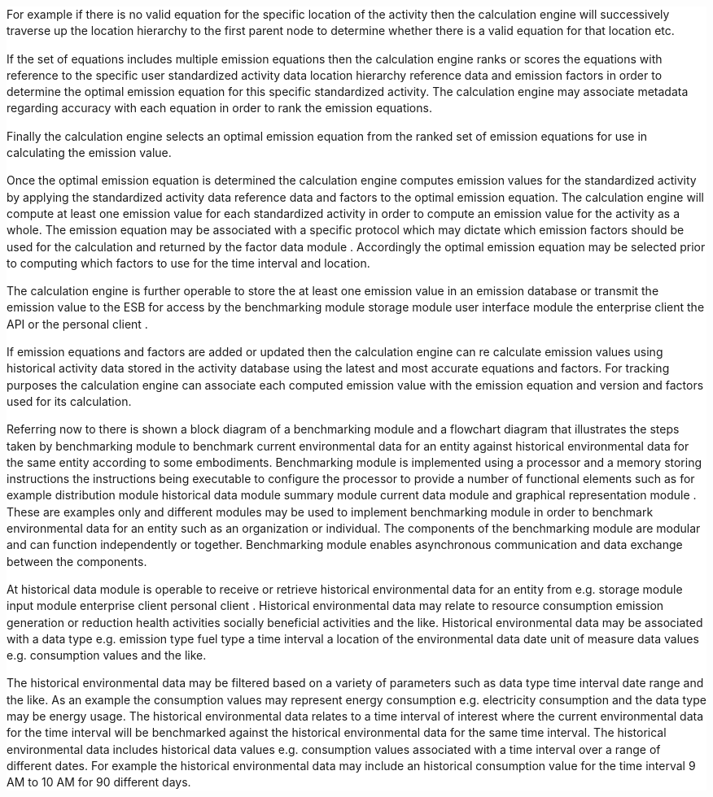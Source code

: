 For example if there is no valid equation for the specific location of the activity then the calculation engine will successively traverse up the location hierarchy to the first parent node to determine whether there is a valid equation for that location etc.

If the set of equations includes multiple emission equations then the calculation engine ranks or scores the equations with reference to the specific user standardized activity data location hierarchy reference data and emission factors in order to determine the optimal emission equation for this specific standardized activity. The calculation engine may associate metadata regarding accuracy with each equation in order to rank the emission equations.

Finally the calculation engine selects an optimal emission equation from the ranked set of emission equations for use in calculating the emission value.

Once the optimal emission equation is determined the calculation engine computes emission values for the standardized activity by applying the standardized activity data reference data and factors to the optimal emission equation. The calculation engine will compute at least one emission value for each standardized activity in order to compute an emission value for the activity as a whole. The emission equation may be associated with a specific protocol which may dictate which emission factors should be used for the calculation and returned by the factor data module . Accordingly the optimal emission equation may be selected prior to computing which factors to use for the time interval and location.

The calculation engine is further operable to store the at least one emission value in an emission database or transmit the emission value to the ESB for access by the benchmarking module storage module user interface module the enterprise client the API or the personal client .

If emission equations and factors are added or updated then the calculation engine can re calculate emission values using historical activity data stored in the activity database using the latest and most accurate equations and factors. For tracking purposes the calculation engine can associate each computed emission value with the emission equation and version and factors used for its calculation.

Referring now to there is shown a block diagram of a benchmarking module and a flowchart diagram that illustrates the steps taken by benchmarking module to benchmark current environmental data for an entity against historical environmental data for the same entity according to some embodiments. Benchmarking module is implemented using a processor and a memory storing instructions the instructions being executable to configure the processor to provide a number of functional elements such as for example distribution module historical data module summary module current data module and graphical representation module . These are examples only and different modules may be used to implement benchmarking module in order to benchmark environmental data for an entity such as an organization or individual. The components of the benchmarking module are modular and can function independently or together. Benchmarking module enables asynchronous communication and data exchange between the components.

At historical data module is operable to receive or retrieve historical environmental data for an entity from e.g. storage module input module enterprise client personal client . Historical environmental data may relate to resource consumption emission generation or reduction health activities socially beneficial activities and the like. Historical environmental data may be associated with a data type e.g. emission type fuel type a time interval a location of the environmental data date unit of measure data values e.g. consumption values and the like.

The historical environmental data may be filtered based on a variety of parameters such as data type time interval date range and the like. As an example the consumption values may represent energy consumption e.g. electricity consumption and the data type may be energy usage. The historical environmental data relates to a time interval of interest where the current environmental data for the time interval will be benchmarked against the historical environmental data for the same time interval. The historical environmental data includes historical data values e.g. consumption values associated with a time interval over a range of different dates. For example the historical environmental data may include an historical consumption value for the time interval 9 AM to 10 AM for 90 different days.
